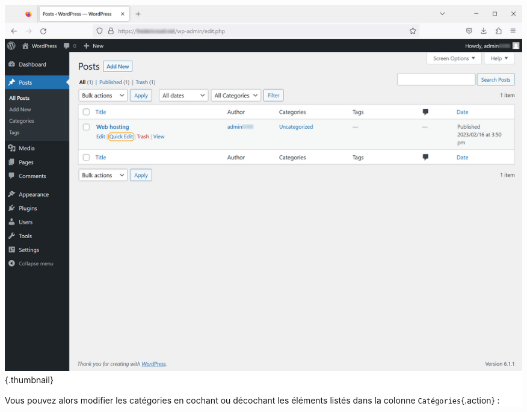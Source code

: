 ![WordPress - Categorize a post](images/posts-lists.png){.thumbnail}

Vous pouvez alors modifier les catégories en cochant ou décochant les éléments listés dans la colonne `Catégories`{.action} :
